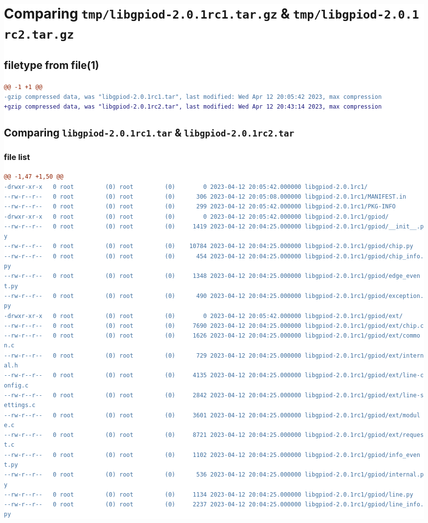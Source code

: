 # Comparing `tmp/libgpiod-2.0.1rc1.tar.gz` & `tmp/libgpiod-2.0.1rc2.tar.gz`

## filetype from file(1)

```diff
@@ -1 +1 @@
-gzip compressed data, was "libgpiod-2.0.1rc1.tar", last modified: Wed Apr 12 20:05:42 2023, max compression
+gzip compressed data, was "libgpiod-2.0.1rc2.tar", last modified: Wed Apr 12 20:43:14 2023, max compression
```

## Comparing `libgpiod-2.0.1rc1.tar` & `libgpiod-2.0.1rc2.tar`

### file list

```diff
@@ -1,47 +1,50 @@
-drwxr-xr-x   0 root         (0) root         (0)        0 2023-04-12 20:05:42.000000 libgpiod-2.0.1rc1/
--rw-r--r--   0 root         (0) root         (0)      306 2023-04-12 20:05:08.000000 libgpiod-2.0.1rc1/MANIFEST.in
--rw-r--r--   0 root         (0) root         (0)      299 2023-04-12 20:05:42.000000 libgpiod-2.0.1rc1/PKG-INFO
-drwxr-xr-x   0 root         (0) root         (0)        0 2023-04-12 20:05:42.000000 libgpiod-2.0.1rc1/gpiod/
--rw-r--r--   0 root         (0) root         (0)     1419 2023-04-12 20:04:25.000000 libgpiod-2.0.1rc1/gpiod/__init__.py
--rw-r--r--   0 root         (0) root         (0)    10784 2023-04-12 20:04:25.000000 libgpiod-2.0.1rc1/gpiod/chip.py
--rw-r--r--   0 root         (0) root         (0)      454 2023-04-12 20:04:25.000000 libgpiod-2.0.1rc1/gpiod/chip_info.py
--rw-r--r--   0 root         (0) root         (0)     1348 2023-04-12 20:04:25.000000 libgpiod-2.0.1rc1/gpiod/edge_event.py
--rw-r--r--   0 root         (0) root         (0)      490 2023-04-12 20:04:25.000000 libgpiod-2.0.1rc1/gpiod/exception.py
-drwxr-xr-x   0 root         (0) root         (0)        0 2023-04-12 20:05:42.000000 libgpiod-2.0.1rc1/gpiod/ext/
--rw-r--r--   0 root         (0) root         (0)     7690 2023-04-12 20:04:25.000000 libgpiod-2.0.1rc1/gpiod/ext/chip.c
--rw-r--r--   0 root         (0) root         (0)     1626 2023-04-12 20:04:25.000000 libgpiod-2.0.1rc1/gpiod/ext/common.c
--rw-r--r--   0 root         (0) root         (0)      729 2023-04-12 20:04:25.000000 libgpiod-2.0.1rc1/gpiod/ext/internal.h
--rw-r--r--   0 root         (0) root         (0)     4135 2023-04-12 20:04:25.000000 libgpiod-2.0.1rc1/gpiod/ext/line-config.c
--rw-r--r--   0 root         (0) root         (0)     2842 2023-04-12 20:04:25.000000 libgpiod-2.0.1rc1/gpiod/ext/line-settings.c
--rw-r--r--   0 root         (0) root         (0)     3601 2023-04-12 20:04:25.000000 libgpiod-2.0.1rc1/gpiod/ext/module.c
--rw-r--r--   0 root         (0) root         (0)     8721 2023-04-12 20:04:25.000000 libgpiod-2.0.1rc1/gpiod/ext/request.c
--rw-r--r--   0 root         (0) root         (0)     1102 2023-04-12 20:04:25.000000 libgpiod-2.0.1rc1/gpiod/info_event.py
--rw-r--r--   0 root         (0) root         (0)      536 2023-04-12 20:04:25.000000 libgpiod-2.0.1rc1/gpiod/internal.py
--rw-r--r--   0 root         (0) root         (0)     1134 2023-04-12 20:04:25.000000 libgpiod-2.0.1rc1/gpiod/line.py
--rw-r--r--   0 root         (0) root         (0)     2237 2023-04-12 20:04:25.000000 libgpiod-2.0.1rc1/gpiod/line_info.py
```